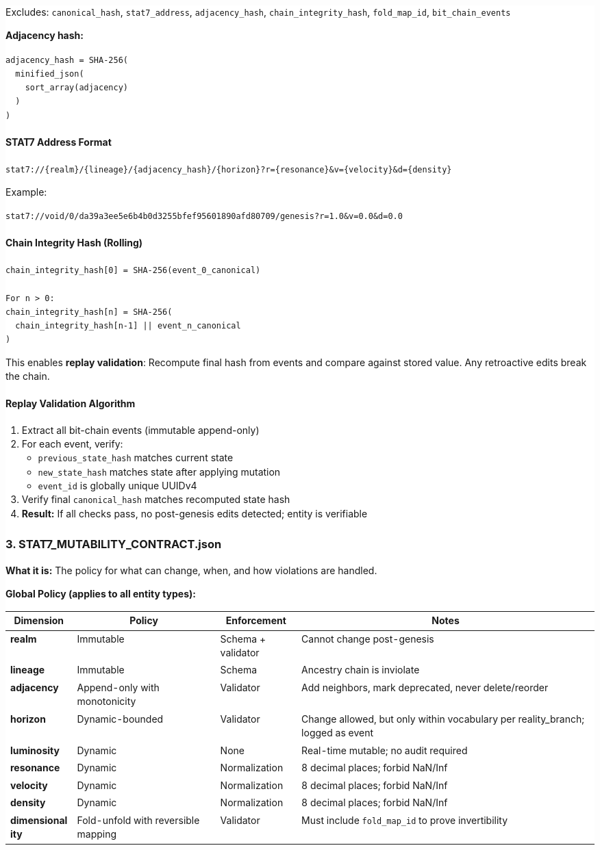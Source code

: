 Excludes: `canonical_hash`, `stat7_address`, `adjacency_hash`, `chain_integrity_hash`, `fold_map_id`, `bit_chain_events`

**Adjacency hash:**
```
adjacency_hash = SHA-256(
  minified_json(
    sort_array(adjacency)
  )
)
```

#### STAT7 Address Format
```
stat7://{realm}/{lineage}/{adjacency_hash}/{horizon}?r={resonance}&v={velocity}&d={density}
```

Example:
```
stat7://void/0/da39a3ee5e6b4b0d3255bfef95601890afd80709/genesis?r=1.0&v=0.0&d=0.0
```

#### Chain Integrity Hash (Rolling)
```
chain_integrity_hash[0] = SHA-256(event_0_canonical)

For n > 0:
chain_integrity_hash[n] = SHA-256(
  chain_integrity_hash[n-1] || event_n_canonical
)
```

This enables **replay validation**: Recompute final hash from events and compare against stored value. Any retroactive edits break the chain.

#### Replay Validation Algorithm
1. Extract all bit-chain events (immutable append-only)
2. For each event, verify:
   - `previous_state_hash` matches current state
   - `new_state_hash` matches state after applying mutation
   - `event_id` is globally unique UUIDv4
3. Verify final `canonical_hash` matches recomputed state hash
4. **Result:** If all checks pass, no post-genesis edits detected; entity is verifiable

### 3. STAT7_MUTABILITY_CONTRACT.json

**What it is:** The policy for what can change, when, and how violations are handled.

**Global Policy (applies to all entity types):**

| Dimension          | Policy                              | Enforcement        | Notes                                                                          |
|--------------------|-------------------------------------|--------------------|--------------------------------------------------------------------------------|
| **realm**          | Immutable                           | Schema + validator | Cannot change post-genesis                                                     |
| **lineage**        | Immutable                           | Schema             | Ancestry chain is inviolate                                                    |
| **adjacency**      | Append-only with monotonicity       | Validator          | Add neighbors, mark deprecated, never delete/reorder                           |
| **horizon**        | Dynamic-bounded                     | Validator          | Change allowed, but only within vocabulary per reality_branch; logged as event |
| **luminosity**     | Dynamic                             | None               | Real-time mutable; no audit required                                           |
| **resonance**      | Dynamic                             | Normalization      | 8 decimal places; forbid NaN/Inf                                               |
| **velocity**       | Dynamic                             | Normalization      | 8 decimal places; forbid NaN/Inf                                               |
| **density**        | Dynamic                             | Normalization      | 8 decimal places; forbid NaN/Inf                                               |
| **dimensionality** | Fold-unfold with reversible mapping | Validator          | Must include `fold_map_id` to prove invertibility                              |
